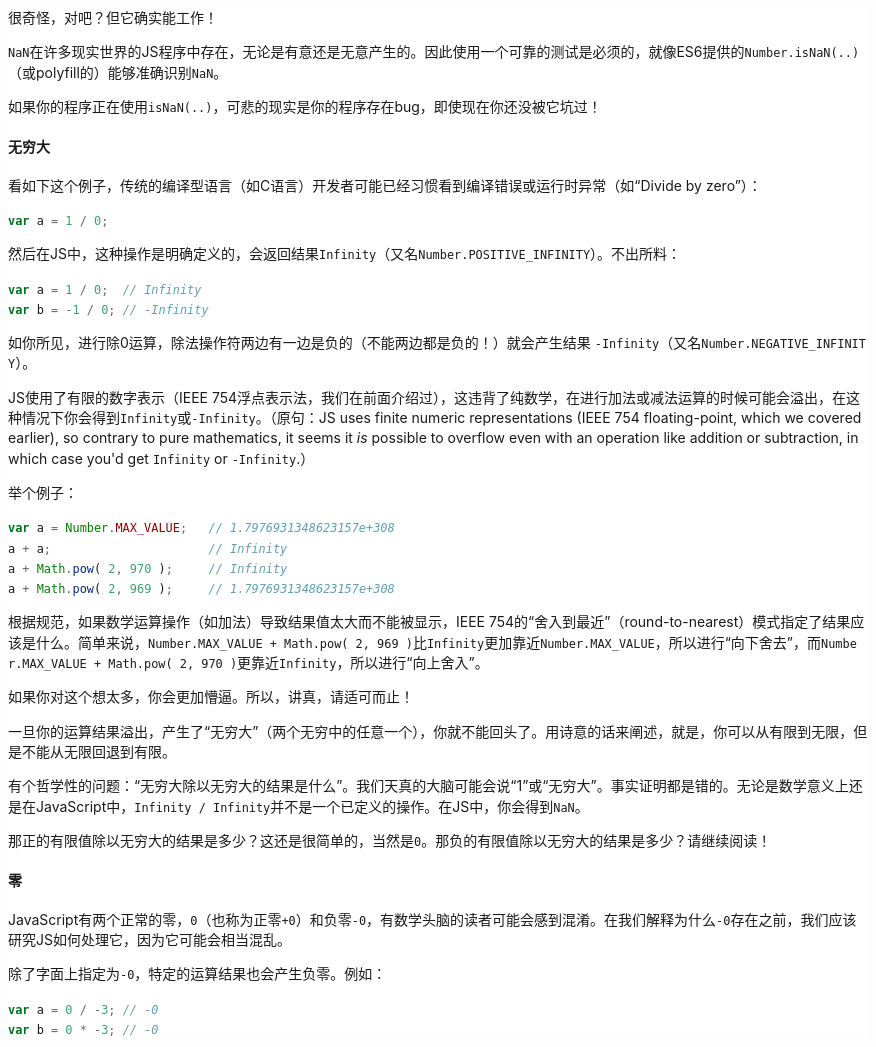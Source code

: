 很奇怪，对吧？但它确实能工作！

`NaN`在许多现实世界的JS程序中存在，无论是有意还是无意产生的。因此使用一个可靠的测试是必须的，就像ES6提供的`Number.isNaN(..)`（或polyfill的）能够准确识别`NaN`。

如果你的程序正在使用`isNaN(..)`，可悲的现实是你的程序存在bug，即使现在你还没被它坑过！

#### 无穷大

看如下这个例子，传统的编译型语言（如C语言）开发者可能已经习惯看到编译错误或运行时异常（如“Divide by zero”）：

```js
var a = 1 / 0;
```

然后在JS中，这种操作是明确定义的，会返回结果`Infinity`（又名`Number.POSITIVE_INFINITY`）。不出所料：

```js
var a = 1 / 0;	// Infinity
var b = -1 / 0;	// -Infinity
```

如你所见，进行除0运算，除法操作符两边有一边是负的（不能两边都是负的！）就会产生结果 `-Infinity`（又名`Number.NEGATIVE_INFINITY`）。

JS使用了有限的数字表示（IEEE 754浮点表示法，我们在前面介绍过），这违背了纯数学，在进行加法或减法运算的时候可能会溢出，在这种情况下你会得到`Infinity`或`-Infinity`。（原句：JS uses finite numeric representations (IEEE 754 floating-point, which we covered earlier), so contrary to pure mathematics, it seems it *is* possible to overflow even with an operation like addition or subtraction, in which case you'd get `Infinity` or `-Infinity`.）

举个例子：

```js
var a = Number.MAX_VALUE;	// 1.7976931348623157e+308
a + a;						// Infinity
a + Math.pow( 2, 970 );		// Infinity
a + Math.pow( 2, 969 );		// 1.7976931348623157e+308
```

根据规范，如果数学运算操作（如加法）导致结果值太大而不能被显示，IEEE 754的“舍入到最近”（round-to-nearest）模式指定了结果应该是什么。简单来说，`Number.MAX_VALUE + Math.pow( 2, 969 )`比`Infinity`更加靠近`Number.MAX_VALUE`，所以进行“向下舍去”，而`Number.MAX_VALUE + Math.pow( 2, 970 )`更靠近`Infinity`，所以进行“向上舍入”。

如果你对这个想太多，你会更加懵逼。所以，讲真，请适可而止！

一旦你的运算结果溢出，产生了“无穷大”（两个无穷中的任意一个），你就不能回头了。用诗意的话来阐述，就是，你可以从有限到无限，但是不能从无限回退到有限。

有个哲学性的问题：“无穷大除以无穷大的结果是什么”。我们天真的大脑可能会说“1”或“无穷大”。事实证明都是错的。无论是数学意义上还是在JavaScript中，`Infinity / Infinity`并不是一个已定义的操作。在JS中，你会得到`NaN`。

那正的有限值除以无穷大的结果是多少？这还是很简单的，当然是`0`。那负的有限值除以无穷大的结果是多少？请继续阅读！

#### 零

JavaScript有两个正常的零，`0`（也称为正零`+0`）和负零`-0`，有数学头脑的读者可能会感到混淆。在我们解释为什么`-0`存在之前，我们应该研究JS如何处理它，因为它可能会相当混乱。

除了字面上指定为`-0`，特定的运算结果也会产生负零。例如：

```js
var a = 0 / -3; // -0
var b = 0 * -3; // -0
```
